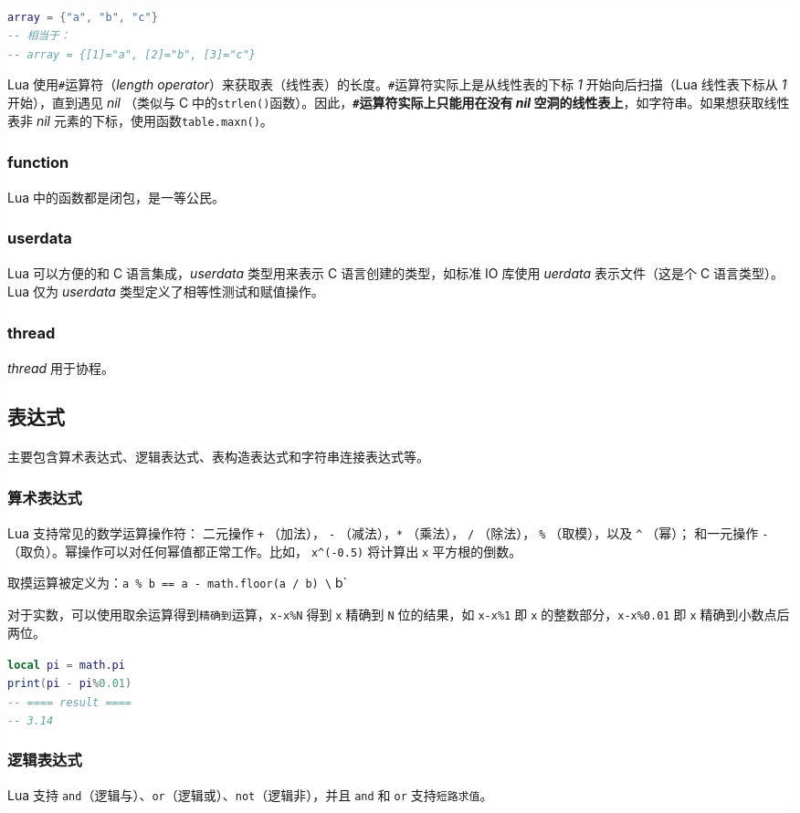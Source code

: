 ```lua
array = {"a", "b", "c"}
-- 相当于：
-- array = {[1]="a", [2]="b", [3]="c"}
```

Lua 使用`#`运算符（*length operator*）来获取表（线性表）的长度。`#`运算符实际上是从线性表的下标 *1* 开始向后扫描（Lua 线性表下标从 *1* 开始），直到遇见 *nil* （类似与 C 中的`strlen()`函数）。因此，**`#`运算符实际上只能用在没有 *nil* 空洞的线性表上**，如字符串。如果想获取线性表非 *nil* 元素的下标，使用函数`table.maxn()`。



### function

Lua 中的函数都是闭包，是一等公民。



### userdata

Lua 可以方便的和 C 语言集成，*userdata* 类型用来表示 C 语言创建的类型，如标准 IO 库使用 *uerdata* 表示文件（这是个 C 语言类型）。Lua 仅为 *userdata* 类型定义了相等性测试和赋值操作。



### thread

*thread* 用于协程。



## 表达式

主要包含算术表达式、逻辑表达式、表构造表达式和字符串连接表达式等。



### 算术表达式

Lua 支持常见的数学运算操作符： 二元操作 `+` （加法）， `-` （减法），`*` （乘法）， `/` （除法）， `%` （取模），以及 `^` （幂）； 和一元操作 `-` （取负）。幂操作可以对任何幂值都正常工作。比如， `x^(-0.5)` 将计算出 `x` 平方根的倒数。

取摸运算被定义为：`a % b == a - math.floor(a / b) \` b`

对于实数，可以使用取余运算得到`精确到`运算，`x-x%N` 得到 `x` 精确到 `N` 位的结果，如 `x-x%1` 即 `x` 的整数部分，`x-x%0.01` 即 `x` 精确到小数点后两位。

```lua
local pi = math.pi
print(pi - pi%0.01)
-- ==== result ====
-- 3.14
```



### 逻辑表达式

Lua 支持 `and`（逻辑与）、`or`（逻辑或）、`not`（逻辑非），并且 `and` 和 `or` 支持`短路求值`。
